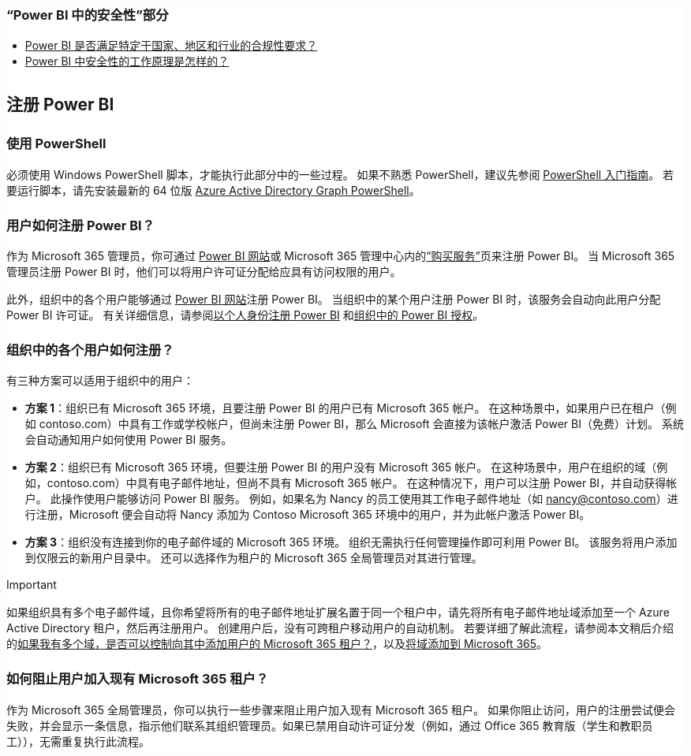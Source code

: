 ### <a name="security-in-power-bi-section"></a>“Power BI 中的安全性”部分

* [Power BI 是否满足特定于国家、地区和行业的合规性要求？](#does-power-bi-meet-national-regional-and-industry-specific-compliance-requirements)
* [Power BI 中安全性的工作原理是怎样的？](#how-does-security-work-in-power-bi)

## <a name="sign-up-for-power-bi"></a>注册 Power BI

### <a name="using-powershell"></a>使用 PowerShell

必须使用 Windows PowerShell 脚本，才能执行此部分中的一些过程。 如果不熟悉 PowerShell，建议先参阅 [PowerShell 入门指南](https://go.microsoft.com/fwlink/p/?LinkID=286814)。 若要运行脚本，请先安装最新的 64 位版 [Azure Active Directory Graph PowerShell](/powershell/azure/active-directory/)。

### <a name="how-do-users-sign-up-for-power-bi"></a>用户如何注册 Power BI？

作为 Microsoft 365 管理员，你可通过 [Power BI 网站](https://powerbi.microsoft.com)或 Microsoft 365 管理中心内的[“购买服务”](https://admin.microsoft.com/AdminPortal/Home#/catalog)页来注册 Power BI。 当 Microsoft 365 管理员注册 Power BI 时，他们可以将用户许可证分配给应具有访问权限的用户。

此外，组织中的各个用户能够通过 [Power BI 网站](https://powerbi.microsoft.com)注册 Power BI。 当组织中的某个用户注册 Power BI 时，该服务会自动向此用户分配 Power BI 许可证。 有关详细信息，请参阅[以个人身份注册 Power BI](service-self-service-signup-for-power-bi.md) 和[组织中的 Power BI 授权](service-admin-licensing-organization.md)。

### <a name="how-do-individual-users-in-my-organization-sign-up"></a>组织中的各个用户如何注册？

有三种方案可以适用于组织中的用户：

* **方案 1**：组织已有 Microsoft 365 环境，且要注册 Power BI 的用户已有 Microsoft 365 帐户。
    在这种场景中，如果用户已在租户（例如 contoso.com）中具有工作或学校帐户，但尚未注册 Power BI，那么 Microsoft 会直接为该帐户激活 Power BI（免费）计划。 系统会自动通知用户如何使用 Power BI 服务。

* **方案 2**：组织已有 Microsoft 365 环境，但要注册 Power BI 的用户没有 Microsoft 365 帐户。
    在这种场景中，用户在组织的域（例如，contoso.com）中具有电子邮件地址，但尚不具有 Microsoft 365 帐户。 在这种情况下，用户可以注册 Power BI，并自动获得帐户。 此操作使用户能够访问 Power BI 服务。 例如，如果名为 Nancy 的员工使用其工作电子邮件地址（如 nancy@contoso.com）进行注册，Microsoft 便会自动将 Nancy 添加为 Contoso Microsoft 365 环境中的用户，并为此帐户激活 Power BI。

* **方案 3**：组织没有连接到你的电子邮件域的 Microsoft 365 环境。
    组织无需执行任何管理操作即可利用 Power BI。 该服务将用户添加到仅限云的新用户目录中。 还可以选择作为租户的 Microsoft 365 全局管理员对其进行管理。

> [!IMPORTANT]
> 如果组织具有多个电子邮件域，且你希望将所有的电子邮件地址扩展名置于同一个租户中，请先将所有电子邮件地址域添加至一个 Azure Active Directory 租户，然后再注册用户。 创建用户后，没有可跨租户移动用户的自动机制。 若要详细了解此流程，请参阅本文稍后介绍的[如果我有多个域，是否可以控制向其中添加用户的 Microsoft 365 租户？](#if-i-have-multiple-domains-can-i-control-the-microsoft-365-tenant-that-users-get-added-to)，以及[将域添加到 Microsoft 365](/office365/admin/setup/add-domain/)。

### <a name="how-can-i-prevent-users-from-joining-my-existing-microsoft-365-tenant"></a>如何阻止用户加入现有 Microsoft 365 租户？

作为 Microsoft 365 全局管理员，你可以执行一些步骤来阻止用户加入现有 Microsoft 365 租户。 如果你阻止访问，用户的注册尝试便会失败，并会显示一条信息，指示他们联系其组织管理员。如果已禁用自动许可证分发（例如，通过 Office 365 教育版（学生和教职员工）），无需重复执行此流程。


[1]: https://docs.microsoft.com/powershell/scripting/overview